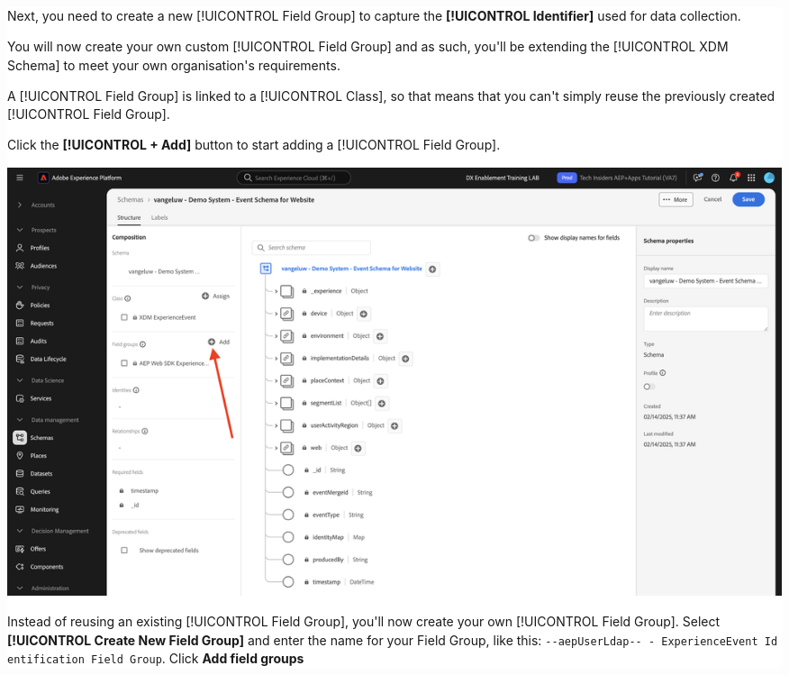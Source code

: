 Next, you need to create a new [!UICONTROL Field Group] to capture the **[!UICONTROL Identifier]** used for data collection. 

You will now create your own custom [!UICONTROL Field Group] and as such, you'll be extending the [!UICONTROL XDM Schema] to meet your own organisation's requirements.

A [!UICONTROL Field Group] is linked to a [!UICONTROL Class], so that means that you can't simply reuse the previously created [!UICONTROL Field Group].

Click the **[!UICONTROL + Add]** button to start adding a [!UICONTROL Field Group].

![Data Ingestion](./images/addmixinee2.png)

Instead of reusing an existing [!UICONTROL Field Group], you'll now create your own [!UICONTROL Field Group]. Select **[!UICONTROL Create New Field Group]** and enter the name for your Field Group, like this: `--aepUserLdap-- - ExperienceEvent Identification Field Group`. 
Click **Add field groups**
